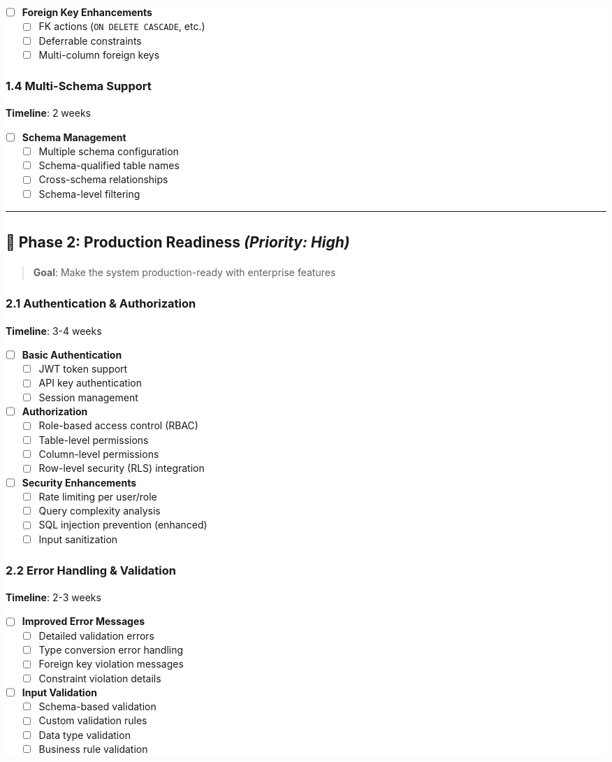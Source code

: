 - [ ] **Foreign Key Enhancements**
  - [ ] FK actions (`ON DELETE CASCADE`, etc.)
  - [ ] Deferrable constraints
  - [ ] Multi-column foreign keys

### 1.4 Multi-Schema Support
**Timeline**: 2 weeks

- [ ] **Schema Management**
  - [ ] Multiple schema configuration
  - [ ] Schema-qualified table names
  - [ ] Cross-schema relationships
  - [ ] Schema-level filtering

---

## 🎯 **Phase 2: Production Readiness** *(Priority: High)*

> **Goal**: Make the system production-ready with enterprise features

### 2.1 Authentication & Authorization
**Timeline**: 3-4 weeks

- [ ] **Basic Authentication**
  - [ ] JWT token support
  - [ ] API key authentication
  - [ ] Session management

- [ ] **Authorization**
  - [ ] Role-based access control (RBAC)
  - [ ] Table-level permissions
  - [ ] Column-level permissions
  - [ ] Row-level security (RLS) integration

- [ ] **Security Enhancements**
  - [ ] Rate limiting per user/role
  - [ ] Query complexity analysis
  - [ ] SQL injection prevention (enhanced)
  - [ ] Input sanitization

### 2.2 Error Handling & Validation
**Timeline**: 2-3 weeks

- [ ] **Improved Error Messages**
  - [ ] Detailed validation errors
  - [ ] Type conversion error handling
  - [ ] Foreign key violation messages
  - [ ] Constraint violation details

- [ ] **Input Validation**
  - [ ] Schema-based validation
  - [ ] Custom validation rules
  - [ ] Data type validation
  - [ ] Business rule validation
